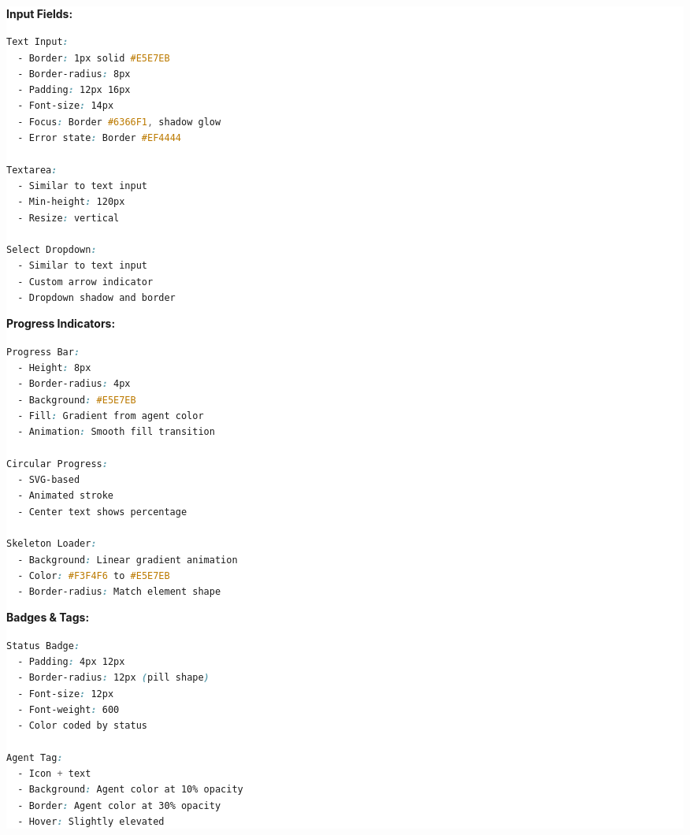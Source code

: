 **Input Fields:**
```css
Text Input:
  - Border: 1px solid #E5E7EB
  - Border-radius: 8px
  - Padding: 12px 16px
  - Font-size: 14px
  - Focus: Border #6366F1, shadow glow
  - Error state: Border #EF4444

Textarea:
  - Similar to text input
  - Min-height: 120px
  - Resize: vertical

Select Dropdown:
  - Similar to text input
  - Custom arrow indicator
  - Dropdown shadow and border
```

**Progress Indicators:**
```css
Progress Bar:
  - Height: 8px
  - Border-radius: 4px
  - Background: #E5E7EB
  - Fill: Gradient from agent color
  - Animation: Smooth fill transition

Circular Progress:
  - SVG-based
  - Animated stroke
  - Center text shows percentage

Skeleton Loader:
  - Background: Linear gradient animation
  - Color: #F3F4F6 to #E5E7EB
  - Border-radius: Match element shape
```

**Badges & Tags:**
```css
Status Badge:
  - Padding: 4px 12px
  - Border-radius: 12px (pill shape)
  - Font-size: 12px
  - Font-weight: 600
  - Color coded by status

Agent Tag:
  - Icon + text
  - Background: Agent color at 10% opacity
  - Border: Agent color at 30% opacity
  - Hover: Slightly elevated
```
